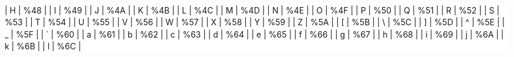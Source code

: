 | H | %48 |
| I | %49 |
| J | %4A |
| K | %4B |
| L | %4C |
| M | %4D |
| N | %4E |
| O | %4F |
| P | %50 |
| Q | %51 |
| R | %52 |
| S | %53 |
| T | %54 |
| U | %55 |
| V | %56 |
| W | %57 |
| X | %58 |
| Y | %59 |
| Z | %5A |
| [ | %5B |
| \\ | %5C |
| ] | %5D |
| ^ | %5E |
| _ | %5F |
| ` | %60 |
| a | %61 |
| b | %62 |
| c | %63 |
| d | %64 |
| e | %65 |
| f | %66 |
| g | %67 |
| h | %68 |
| i | %69 |
| j | %6A |
| k | %6B |
| l | %6C |